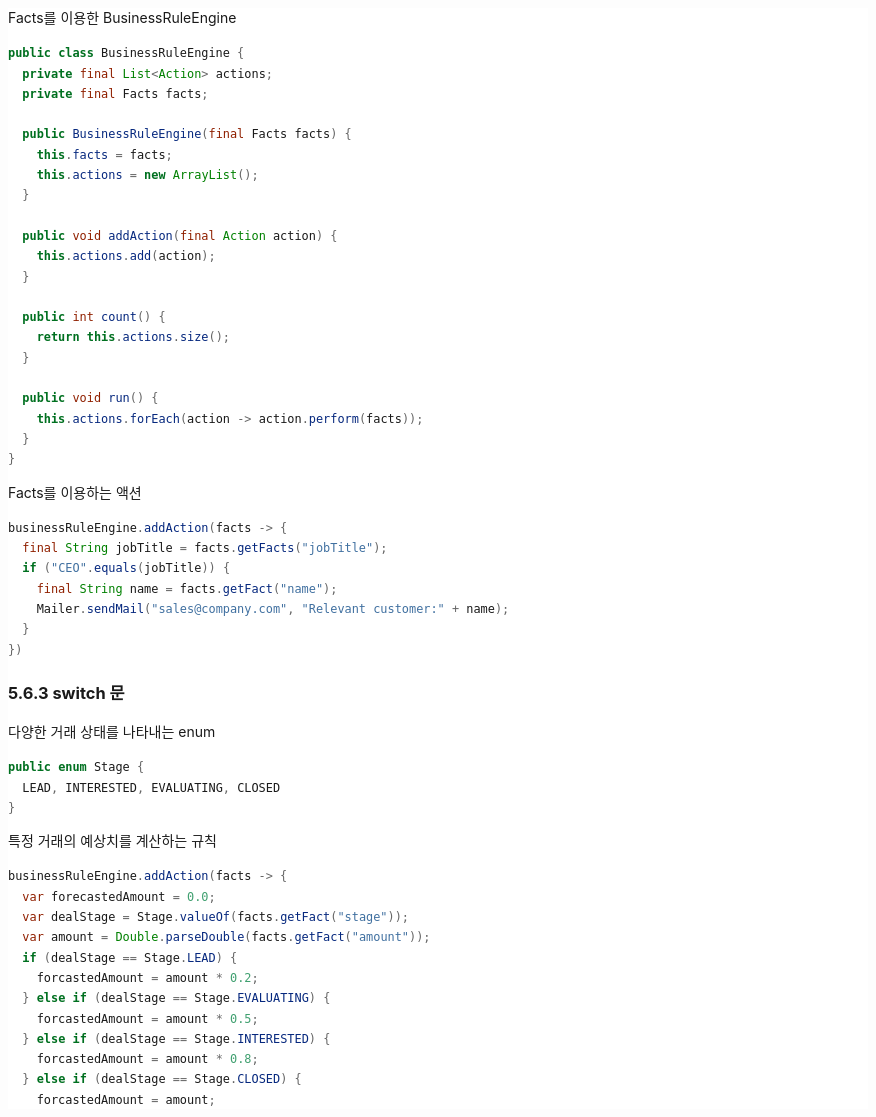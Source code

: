 

Facts를 이용한 BusinessRuleEngine

```java
public class BusinessRuleEngine {
  private final List<Action> actions;
  private final Facts facts;
  
  public BusinessRuleEngine(final Facts facts) {
    this.facts = facts;
    this.actions = new ArrayList();
  }
  
  public void addAction(final Action action) {
    this.actions.add(action);
  }
  
  public int count() {
    return this.actions.size();
  }
  
  public void run() {
    this.actions.forEach(action -> action.perform(facts));
  }
}
```



Facts를 이용하는 액션

```java
businessRuleEngine.addAction(facts -> {
  final String jobTitle = facts.getFacts("jobTitle");
  if ("CEO".equals(jobTitle)) {
    final String name = facts.getFact("name");
    Mailer.sendMail("sales@company.com", "Relevant customer:" + name);
  }
})
```



### 5.6.3 switch 문

다양한 거래 상태를 나타내는 enum

```java
public enum Stage {
  LEAD, INTERESTED, EVALUATING, CLOSED
}
```



특정 거래의 예상치를 계산하는 규칙

```java
businessRuleEngine.addAction(facts -> {
  var forecastedAmount = 0.0;
  var dealStage = Stage.valueOf(facts.getFact("stage"));
  var amount = Double.parseDouble(facts.getFact("amount"));
  if (dealStage == Stage.LEAD) {
    forcastedAmount = amount * 0.2;
  } else if (dealStage == Stage.EVALUATING) {
    forcastedAmount = amount * 0.5;
  } else if (dealStage == Stage.INTERESTED) {
    forcastedAmount = amount * 0.8;
  } else if (dealStage == Stage.CLOSED) {
    forcastedAmount = amount;
```